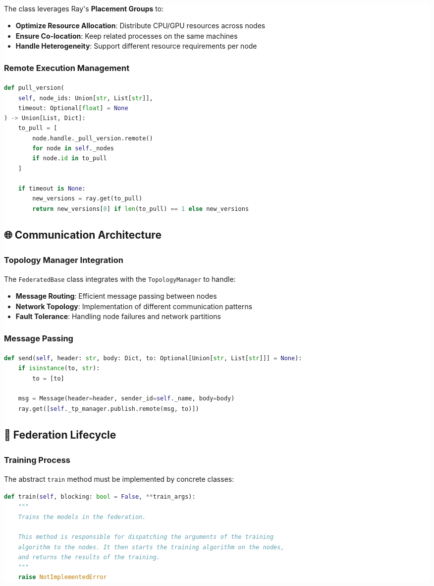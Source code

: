 The class leverages Ray's **Placement Groups** to:
- **Optimize Resource Allocation**: Distribute CPU/GPU resources across nodes
- **Ensure Co-location**: Keep related processes on the same machines
- **Handle Heterogeneity**: Support different resource requirements per node

### Remote Execution Management

```python
def pull_version(
    self, node_ids: Union[str, List[str]], 
    timeout: Optional[float] = None
) -> Union[List, Dict]:
    to_pull = [
        node.handle._pull_version.remote()
        for node in self._nodes
        if node.id in to_pull
    ]
    
    if timeout is None:
        new_versions = ray.get(to_pull)
        return new_versions[0] if len(to_pull) == 1 else new_versions
```

## 🌐 Communication Architecture

### Topology Manager Integration

The `FederatedBase` class integrates with the `TopologyManager` to handle:

- **Message Routing**: Efficient message passing between nodes
- **Network Topology**: Implementation of different communication patterns
- **Fault Tolerance**: Handling node failures and network partitions

### Message Passing

```python
def send(self, header: str, body: Dict, to: Optional[Union[str, List[str]]] = None):
    if isinstance(to, str):
        to = [to]

    msg = Message(header=header, sender_id=self._name, body=body)
    ray.get([self._tp_manager.publish.remote(msg, to)])
```

## 🔄 Federation Lifecycle

### Training Process

The abstract `train` method must be implemented by concrete classes:

```python
def train(self, blocking: bool = False, **train_args):
    """
    Trains the models in the federation.
    
    This method is responsible for dispatching the arguments of the training
    algorithm to the nodes. It then starts the training algorithm on the nodes,
    and returns the results of the training.
    """
    raise NotImplementedError
```
